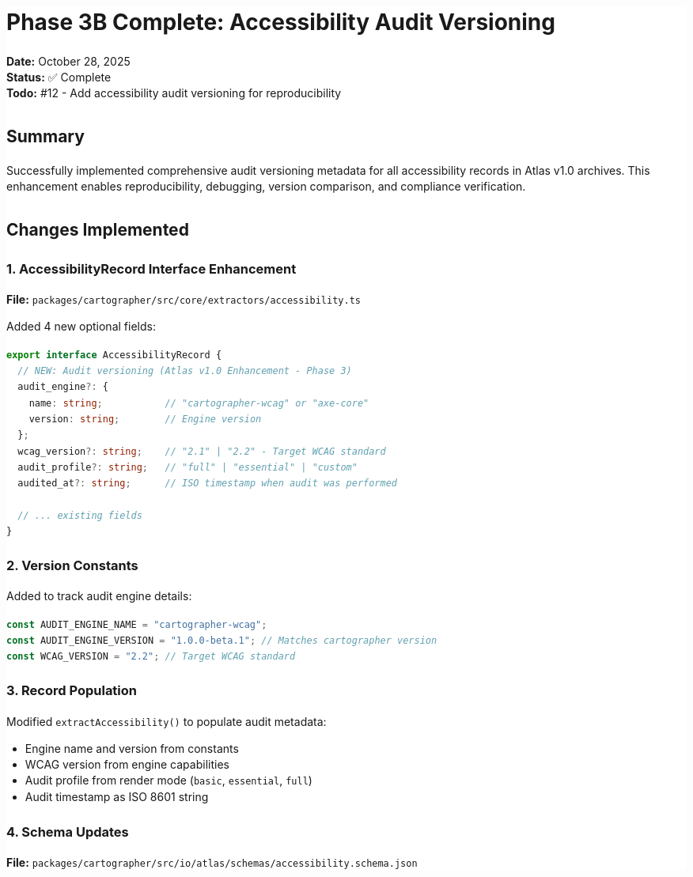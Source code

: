 # Phase 3B Complete: Accessibility Audit Versioning

**Date:** October 28, 2025  
**Status:** ✅ Complete  
**Todo:** #12 - Add accessibility audit versioning for reproducibility

## Summary

Successfully implemented comprehensive audit versioning metadata for all accessibility records in Atlas v1.0 archives. This enhancement enables reproducibility, debugging, version comparison, and compliance verification.

## Changes Implemented

### 1. AccessibilityRecord Interface Enhancement
**File:** `packages/cartographer/src/core/extractors/accessibility.ts`

Added 4 new optional fields:
```typescript
export interface AccessibilityRecord {
  // NEW: Audit versioning (Atlas v1.0 Enhancement - Phase 3)
  audit_engine?: {
    name: string;           // "cartographer-wcag" or "axe-core"
    version: string;        // Engine version
  };
  wcag_version?: string;    // "2.1" | "2.2" - Target WCAG standard
  audit_profile?: string;   // "full" | "essential" | "custom"
  audited_at?: string;      // ISO timestamp when audit was performed
  
  // ... existing fields
}
```

### 2. Version Constants
Added to track audit engine details:
```typescript
const AUDIT_ENGINE_NAME = "cartographer-wcag";
const AUDIT_ENGINE_VERSION = "1.0.0-beta.1"; // Matches cartographer version
const WCAG_VERSION = "2.2"; // Target WCAG standard
```

### 3. Record Population
Modified `extractAccessibility()` to populate audit metadata:
- Engine name and version from constants
- WCAG version from engine capabilities
- Audit profile from render mode (`basic`, `essential`, `full`)
- Audit timestamp as ISO 8601 string

### 4. Schema Updates
**File:** `packages/cartographer/src/io/atlas/schemas/accessibility.schema.json`

